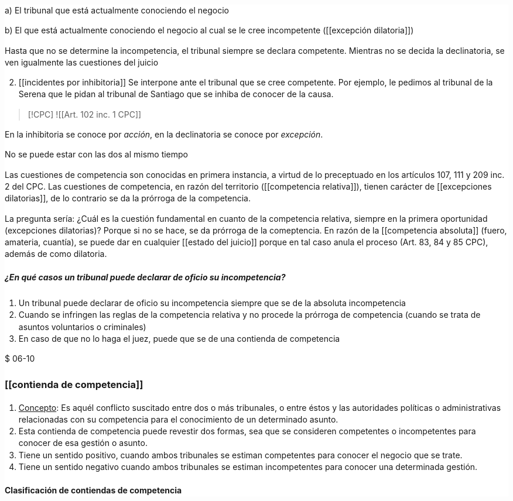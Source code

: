 a) El tribunal que está actualmente conociendo el negocio

b) El que está actualmente conociendo el negocio al cual se le cree incompetente ([[excepción dilatoria]])

Hasta que no se determine la incompetencia, el tribunal siempre se declara competente. Mientras no se decida la declinatoria, se ven igualmente las cuestiones del juicio

2. [[incidentes por inhibitoria]]
Se interpone ante el tribunal que se cree competente. Por ejemplo, le pedimos al tribunal de la Serena que le pidan al tribunal de Santiago que se inhiba de conocer de la causa.

>[!CPC] ![[Art. 102 inc. 1 CPC]]

En la inhibitoria se conoce por *acción*, en la declinatoria se conoce por *excepción*.

No se puede estar con las dos al mismo tiempo


Las cuestiones de competencia son conocidas en primera instancia, a virtud de lo preceptuado en los artículos 107, 111 y 209 inc. 2 del CPC. Las cuestiones de competencia, en razón del territorio ([[competencia relativa]]), tienen carácter de [[excepciones dilatorias]], de lo contrario se da la prórroga de la competencia.

La pregunta sería: ¿Cuál es la cuestión fundamental en cuanto de la competencia relativa, siempre en la primera oportunidad (excepciones dilatorias)? Porque si no se hace, se da prórroga de la comeptencia. En razón de la [[competencia absoluta]] (fuero, amateria, cuantía), se puede dar en cualquier [[estado del juicio]] porque en tal caso anula el proceso (Art. 83, 84 y 85 CPC), además de como dilatoria.

##### ¿En qué casos un tribunal puede declarar de oficio su incompetencia?

1. Un tribunal puede declarar de oficio su incompetencia siempre que se de la absoluta incompetencia
2. Cuando se infringen las reglas de la competencia relativa y no procede la prórroga de competencia (cuando se trata de asuntos voluntarios o criminales)
3. En caso de que no lo haga el juez, puede que se de una contienda de competencia


$ 06-10

### [[contienda de competencia]]

1. <u>Concepto</u>: Es aquél conflicto suscitado entre dos o más tribunales, o entre éstos y las autoridades políticas o administrativas relacionadas con su competencia para el conocimiento de un determinado asunto.
2. Esta contienda de competencia puede revestir dos formas, sea que se consideren competentes o incompetentes para conocer de esa gestión o asunto.
3. Tiene un sentido positivo, cuando ambos tribunales se estiman competentes para conocer el negocio que se trate.
4. Tiene un sentido negativo cuando ambos tribunales se estiman incompetentes para conocer una determinada gestión.



#### Clasificación de contiendas de competencia
